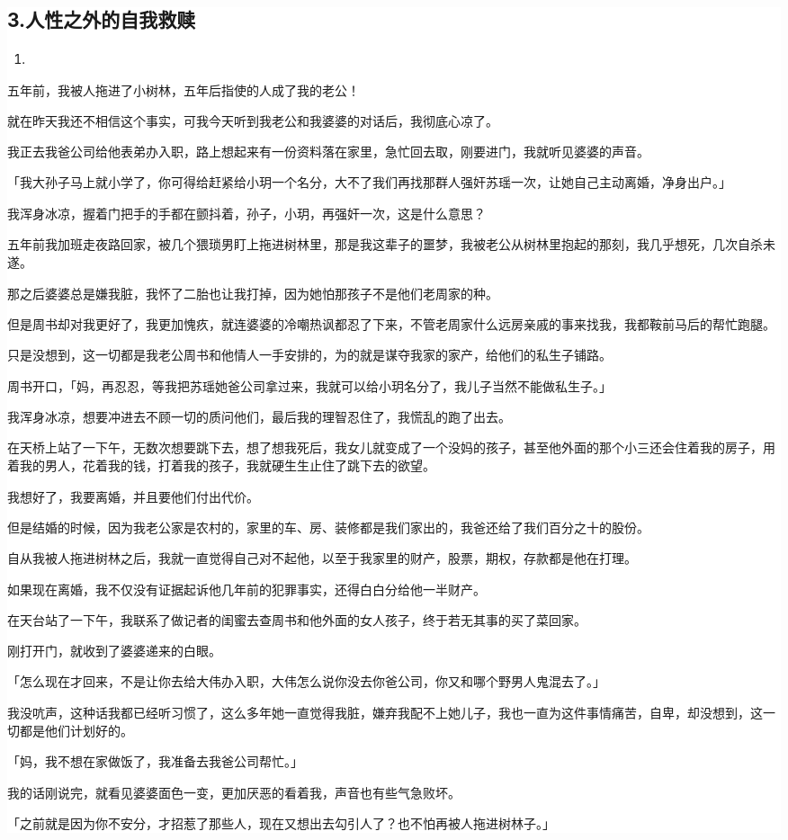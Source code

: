 ## 3.人性之外的自我救赎
1.


五年前，我被人拖进了小树林，五年后指使的人成了我的老公！


就在昨天我还不相信这个事实，可我今天听到我老公和我婆婆的对话后，我彻底心凉了。


我正去我爸公司给他表弟办入职，路上想起来有一份资料落在家里，急忙回去取，刚要进门，我就听见婆婆的声音。


「我大孙子马上就小学了，你可得给赶紧给小玥一个名分，大不了我们再找那群人强奸苏瑶一次，让她自己主动离婚，净身出户。」


我浑身冰凉，握着门把手的手都在颤抖着，孙子，小玥，再强奸一次，这是什么意思？


五年前我加班走夜路回家，被几个猥琐男盯上拖进树林里，那是我这辈子的噩梦，我被老公从树林里抱起的那刻，我几乎想死，几次自杀未遂。


那之后婆婆总是嫌我脏，我怀了二胎也让我打掉，因为她怕那孩子不是他们老周家的种。


但是周书却对我更好了，我更加愧疚，就连婆婆的冷嘲热讽都忍了下来，不管老周家什么远房亲戚的事来找我，我都鞍前马后的帮忙跑腿。


只是没想到，这一切都是我老公周书和他情人一手安排的，为的就是谋夺我家的家产，给他们的私生子铺路。


周书开口，「妈，再忍忍，等我把苏瑶她爸公司拿过来，我就可以给小玥名分了，我儿子当然不能做私生子。」


我浑身冰凉，想要冲进去不顾一切的质问他们，最后我的理智忍住了，我慌乱的跑了出去。


在天桥上站了一下午，无数次想要跳下去，想了想我死后，我女儿就变成了一个没妈的孩子，甚至他外面的那个小三还会住着我的房子，用着我的男人，花着我的钱，打着我的孩子，我就硬生生止住了跳下去的欲望。


我想好了，我要离婚，并且要他们付出代价。


但是结婚的时候，因为我老公家是农村的，家里的车、房、装修都是我们家出的，我爸还给了我们百分之十的股份。


自从我被人拖进树林之后，我就一直觉得自己对不起他，以至于我家里的财产，股票，期权，存款都是他在打理。


如果现在离婚，我不仅没有证据起诉他几年前的犯罪事实，还得白白分给他一半财产。


在天台站了一下午，我联系了做记者的闺蜜去查周书和他外面的女人孩子，终于若无其事的买了菜回家。


刚打开门，就收到了婆婆递来的白眼。


「怎么现在才回来，不是让你去给大伟办入职，大伟怎么说你没去你爸公司，你又和哪个野男人鬼混去了。」


我没吭声，这种话我都已经听习惯了，这么多年她一直觉得我脏，嫌弃我配不上她儿子，我也一直为这件事情痛苦，自卑，却没想到，这一切都是他们计划好的。


「妈，我不想在家做饭了，我准备去我爸公司帮忙。」


我的话刚说完，就看见婆婆面色一变，更加厌恶的看着我，声音也有些气急败坏。


「之前就是因为你不安分，才招惹了那些人，现在又想出去勾引人了？也不怕再被人拖进树林子。」
